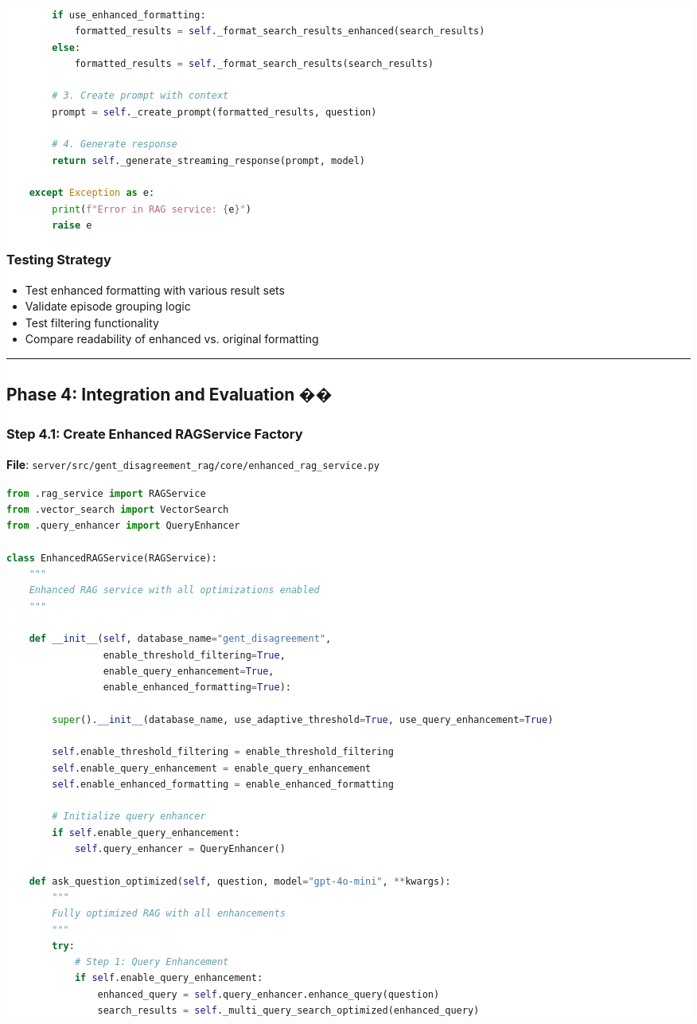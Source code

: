```python
        if use_enhanced_formatting:
            formatted_results = self._format_search_results_enhanced(search_results)
        else:
            formatted_results = self._format_search_results(search_results)
        
        # 3. Create prompt with context
        prompt = self._create_prompt(formatted_results, question)
        
        # 4. Generate response
        return self._generate_streaming_response(prompt, model)
        
    except Exception as e:
        print(f"Error in RAG service: {e}")
        raise e
```

### **Testing Strategy**
- Test enhanced formatting with various result sets
- Validate episode grouping logic
- Test filtering functionality
- Compare readability of enhanced vs. original formatting

---

## **Phase 4: Integration and Evaluation** ��

### **Step 4.1: Create Enhanced RAGService Factory**
**File**: `server/src/gent_disagreement_rag/core/enhanced_rag_service.py`

```python
from .rag_service import RAGService
from .vector_search import VectorSearch
from .query_enhancer import QueryEnhancer

class EnhancedRAGService(RAGService):
    """
    Enhanced RAG service with all optimizations enabled
    """
    
    def __init__(self, database_name="gent_disagreement", 
                 enable_threshold_filtering=True,
                 enable_query_enhancement=True,
                 enable_enhanced_formatting=True):
        
        super().__init__(database_name, use_adaptive_threshold=True, use_query_enhancement=True)
        
        self.enable_threshold_filtering = enable_threshold_filtering
        self.enable_query_enhancement = enable_query_enhancement
        self.enable_enhanced_formatting = enable_enhanced_formatting
        
        # Initialize query enhancer
        if self.enable_query_enhancement:
            self.query_enhancer = QueryEnhancer()
    
    def ask_question_optimized(self, question, model="gpt-4o-mini", **kwargs):
        """
        Fully optimized RAG with all enhancements
        """
        try:
            # Step 1: Query Enhancement
            if self.enable_query_enhancement:
                enhanced_query = self.query_enhancer.enhance_query(question)
                search_results = self._multi_query_search_optimized(enhanced_query)
```
